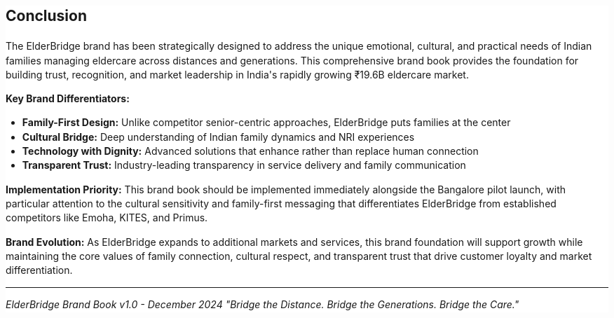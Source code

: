 
## Conclusion

The ElderBridge brand has been strategically designed to address the unique emotional, cultural, and practical needs of Indian families managing eldercare across distances and generations. This comprehensive brand book provides the foundation for building trust, recognition, and market leadership in India's rapidly growing ₹19.6B eldercare market.

**Key Brand Differentiators:**
- **Family-First Design:** Unlike competitor senior-centric approaches, ElderBridge puts families at the center
- **Cultural Bridge:** Deep understanding of Indian family dynamics and NRI experiences
- **Technology with Dignity:** Advanced solutions that enhance rather than replace human connection
- **Transparent Trust:** Industry-leading transparency in service delivery and family communication

**Implementation Priority:**
This brand book should be implemented immediately alongside the Bangalore pilot launch, with particular attention to the cultural sensitivity and family-first messaging that differentiates ElderBridge from established competitors like Emoha, KITES, and Primus.

**Brand Evolution:**
As ElderBridge expands to additional markets and services, this brand foundation will support growth while maintaining the core values of family connection, cultural respect, and transparent trust that drive customer loyalty and market differentiation.

---

*ElderBridge Brand Book v1.0 - December 2024*
*"Bridge the Distance. Bridge the Generations. Bridge the Care."*